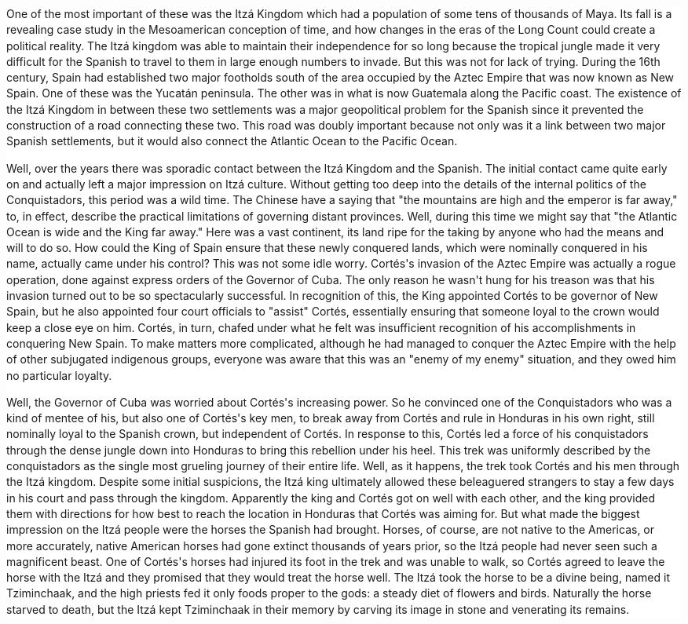 One of the most important of these was the Itzá Kingdom which had a population
of some tens of thousands of Maya.  Its fall is a revealing case study in the
Mesoamerican conception of time, and how changes in the eras of the Long Count
could create a political reality.  The Itzá kingdom was able to maintain their
independence for so long because the tropical jungle made it very difficult for
the Spanish to travel to them in large enough numbers to invade.  But this was
not for lack of trying.  During the 16th century, Spain had established two
major footholds south of the area occupied by the Aztec Empire that was now
known as New Spain.  One of these was the Yucatán peninsula.  The other was in
what is now Guatemala along the Pacific coast.  The existence of the Itzá
Kingdom in between these two settlements was a major geopolitical problem for
the Spanish since it prevented the construction of a road connecting these two.
This road was doubly important because not only was it a link between two major
Spanish settlements, but it would also connect the Atlantic Ocean to the
Pacific Ocean.

Well, over the years there was sporadic contact between the Itzá Kingdom and
the Spanish.  The initial contact came quite early on and actually left a major
impression on Itzá culture.  Without getting too deep into the details of the
internal politics of the Conquistadors, this period was a wild time.  The
Chinese have a saying that "the mountains are high and the emperor is far
away," to, in effect, describe the practical limitations of governing distant
provinces.  Well, during this time we might say that "the Atlantic Ocean is
wide and the King far away."  Here was a vast continent, its land ripe for the
taking by anyone who had the means and will to do so.  How could the King of
Spain ensure that these newly conquered lands, which were nominally conquered
in his name, actually came under his control?  This was not some idle worry.
Cortés's invasion of the Aztec Empire was actually a rogue operation, done
against express orders of the Governor of Cuba.  The only reason he wasn't hung
for his treason was that his invasion turned out to be so spectacularly
successful.  In recognition of this, the King appointed Cortés to be governor
of New Spain, but he also appointed four court officials to "assist" Cortés,
essentially ensuring that someone loyal to the crown would keep a close eye on
him.  Cortés, in turn, chafed under what he felt was insufficient recognition
of his accomplishments in conquering New Spain.  To make matters more
complicated, although he had managed to conquer the Aztec Empire with the help
of other subjugated indigenous groups, everyone was aware that this was an
"enemy of my enemy" situation, and they owed him no particular loyalty.

Well, the Governor of Cuba was worried about Cortés's increasing power.  So he
convinced one of the Conquistadors who was a kind of mentee of his, but also
one of Cortés's key men, to break away from Cortés and rule in Honduras in his
own right, still nominally loyal to the Spanish crown, but independent of
Cortés.  In response to this, Cortés led a force of his conquistadors through
the dense jungle down into Honduras to bring this rebellion under his heel.
This trek was uniformly described by the conquistadors as the single most
grueling journey of their entire life.  Well, as it happens, the trek took
Cortés and his men through the Itzá kingdom.  Despite some initial suspicions,
the Itzá king ultimately allowed these beleaguered strangers to stay a few days
in his court and pass through the kingdom.  Apparently the king and Cortés got
on well with each other, and the king provided them with directions for how
best to reach the location in Honduras that Cortés was aiming for.  But what
made the biggest impression on the Itzá people were the horses the Spanish had
brought.  Horses, of course, are not native to the Americas, or more
accurately, native American horses had gone extinct thousands of years prior,
so the Itzá people had never seen such a magnificent beast.  One of Cortés's
horses had injured its foot in the trek and was unable to walk, so Cortés
agreed to leave the horse with the Itzá and they promised that they would treat
the horse well.  The Itzá took the horse to be a divine being, named it
Tziminchaak, and the high priests fed it only foods proper to the gods: a
steady diet of flowers and birds.  Naturally the horse starved to death, but
the Itzá kept Tziminchaak in their memory by carving its image in stone and
venerating its remains.
